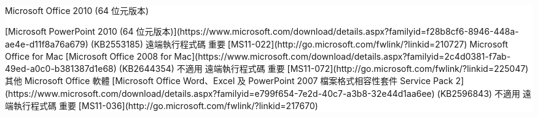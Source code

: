 Microsoft Office 2010 (64 位元版本)
</td>
<td style="border:1px solid black;">
[Microsoft PowerPoint 2010 (64 位元版本)](https://www.microsoft.com/download/details.aspx?familyid=f28b8cf6-8946-448a-ae4e-d11f8a76a679)  
(KB2553185)
</td>
<td style="border:1px solid black;">
遠端執行程式碼
</td>
<td style="border:1px solid black;">
重要
</td>
<td style="border:1px solid black;">
[MS11-022](http://go.microsoft.com/fwlink/?linkid=210727)
</td>
</tr>
<tr>
<th style="border:1px solid black;" colspan="5">
Microsoft Office for Mac
</th>
</tr>
<tr class="alternateRow">
<td style="border:1px solid black;">
[Microsoft Office 2008 for Mac](https://www.microsoft.com/download/details.aspx?familyid=2c4d0381-f7ab-49ed-a0c0-b381387d1e68)  
(KB2644354)
</td>
<td style="border:1px solid black;">
不適用
</td>
<td style="border:1px solid black;">
遠端執行程式碼
</td>
<td style="border:1px solid black;">
重要
</td>
<td style="border:1px solid black;">
[MS11-072](http://go.microsoft.com/fwlink/?linkid=225047)
</td>
</tr>
<tr>
<th style="border:1px solid black;" colspan="5">
其他 Microsoft Office 軟體
</th>
</tr>
<tr>
<td style="border:1px solid black;">
[Microsoft Office Word、Excel 及 PowerPoint 2007 檔案格式相容性套件 Service Pack 2](https://www.microsoft.com/download/details.aspx?familyid=e799f654-7e2d-40c7-a3b8-32e44d1aa6ee)  
(KB2596843)
</td>
<td style="border:1px solid black;">
不適用
</td>
<td style="border:1px solid black;">
遠端執行程式碼
</td>
<td style="border:1px solid black;">
重要
</td>
<td style="border:1px solid black;">
[MS11-036](http://go.microsoft.com/fwlink/?linkid=217670)
</td>